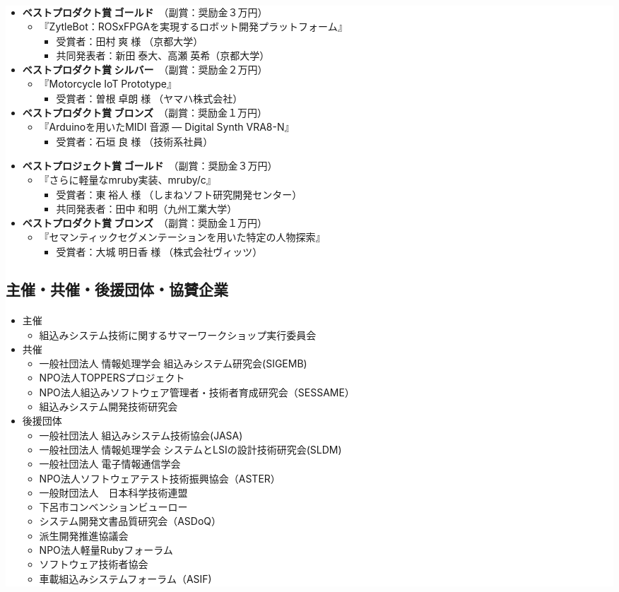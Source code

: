 <ul>
<li><b>ベストプロダクト賞 ゴールド</b>　（副賞：奨励金３万円）
  <ul>
  <li>『ZytleBot：ROSxFPGAを実現するロボット開発プラットフォーム』
    <ul>
    <li>受賞者：田村 爽 様 （京都大学）
    <li>共同発表者：新田 泰大、高瀬 英希（京都大学）
    </ul>
  </ul>
<li><b>ベストプロダクト賞 シルバー</b>　（副賞：奨励金２万円）
  <ul>
  <li>『Motorcycle IoT Prototype』
    <ul>
    <li>受賞者：曽根 卓朗 様 （ヤマハ株式会社）
    </ul>
  </ul>
<li><b>ベストプロダクト賞 ブロンズ</b>　（副賞：奨励金１万円）
  <ul>
  <li>『Arduinoを用いたMIDI 音源 ― Digital Synth VRA8-N』
    <ul>
    <li>受賞者：石垣 良 様 （技術系社員）
    </ul>
  </ul>
</ul>
 
<ul>
<li><b>ベストプロジェクト賞 ゴールド</b>　（副賞：奨励金３万円）
  <ul>
  <li>『さらに軽量なmruby実装、mruby/c』
    <ul>
    <li>受賞者：東 裕人 様 （しまねソフト研究開発センター）
    <li>共同発表者：田中 和明（九州工業大学）
    </ul>
  </ul>
<li><b>ベストプロダクト賞 ブロンズ</b>　（副賞：奨励金１万円）
  <ul>
  <li>『セマンティックセグメンテーションを用いた特定の人物探索』
    <ul>
    <li>受賞者：大城 明日香 様 （株式会社ヴィッツ）
    </ul>
  </ul>
</ul>
 
## 主催・共催・後援団体・協賛企業

- 主催
  - 組込みシステム技術に関するサマーワークショップ実行委員会
- 共催
	- 一般社団法人 情報処理学会 組込みシステム研究会(SIGEMB)
	- NPO法人TOPPERSプロジェクト
	- NPO法人組込みソフトウェア管理者・技術者育成研究会（SESSAME）
	- 組込みシステム開発技術研究会
- 後援団体
	- 一般社団法人 組込みシステム技術協会(JASA)
	- 一般社団法人 情報処理学会 システムとLSIの設計技術研究会(SLDM)
	- 一般社団法人 電子情報通信学会
	- NPO法人ソフトウェアテスト技術振興協会（ASTER）
	- 一般財団法人　日本科学技術連盟
	- 下呂市コンベンションビューロー
	- システム開発文書品質研究会（ASDoQ）
	- 派生開発推進協議会
	- NPO法人軽量Rubyフォーラム
	- ソフトウェア技術者協会
	- 車載組込みシステムフォーラム（ASIF) 